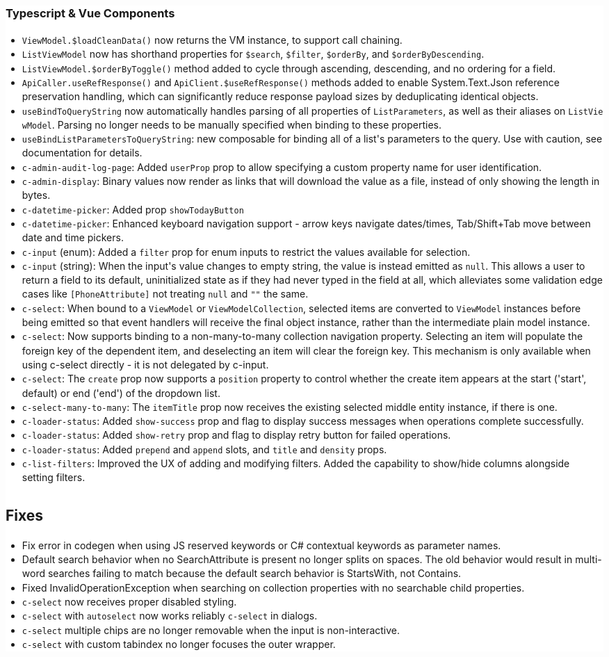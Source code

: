 ### Typescript & Vue Components
- `ViewModel.$loadCleanData()` now returns the VM instance, to support call chaining.
- `ListViewModel` now has shorthand properties for `$search`, `$filter`, `$orderBy`, and `$orderByDescending`.
- `ListViewModel.$orderByToggle()` method added to cycle through ascending, descending, and no ordering for a field.
- `ApiCaller.useRefResponse()` and `ApiClient.$useRefResponse()` methods added to enable System.Text.Json reference preservation handling, which can significantly reduce response payload sizes by deduplicating identical objects.
- `useBindToQueryString` now automatically handles parsing of all properties of `ListParameters`, as well as their aliases on `ListViewModel`. Parsing no longer needs to be manually specified when binding to these properties.
- `useBindListParametersToQueryString`: new composable for binding all of a list's parameters to the query. Use with caution, see documentation for details.
- `c-admin-audit-log-page`: Added `userProp` prop to allow specifying a custom property name for user identification.
- `c-admin-display`: Binary values now render as links that will download the value as a file, instead of only showing the length in bytes.
- `c-datetime-picker`: Added prop `showTodayButton`
- `c-datetime-picker`: Enhanced keyboard navigation support - arrow keys navigate dates/times, Tab/Shift+Tab move between date and time pickers.
- `c-input` (enum): Added a `filter` prop for enum inputs to restrict the values available for selection.
- `c-input` (string): When the input's value changes to empty string, the value is instead emitted as `null`. This allows a user to return a field to its default, uninitialized state as if they had never typed in the field at all, which alleviates some validation edge cases like `[PhoneAttribute]` not treating `null` and `""` the same.
- `c-select`: When bound to a `ViewModel` or `ViewModelCollection`, selected items are converted to `ViewModel` instances before being emitted so that event handlers will receive the final object instance, rather than the intermediate plain model instance.
- `c-select`: Now supports binding to a non-many-to-many collection navigation property. Selecting an item will populate the foreign key of the dependent item, and deselecting an item will clear the foreign key. This mechanism is only available when using c-select directly - it is not delegated by c-input.
- `c-select`: The `create` prop now supports a `position` property to control whether the create item appears at the start ('start', default) or end ('end') of the dropdown list.
- `c-select-many-to-many`: The `itemTitle` prop now receives the existing selected middle entity instance, if there is one.
- `c-loader-status`: Added `show-success` prop and flag to display success messages when operations complete successfully.
- `c-loader-status`: Added `show-retry` prop and flag to display retry button for failed operations.
- `c-loader-status`: Added `prepend` and `append` slots, and `title` and `density` props.
- `c-list-filters`: Improved the UX of adding and modifying filters. Added the capability to show/hide columns alongside setting filters.

## Fixes
- Fix error in codegen when using JS reserved keywords or C# contextual keywords as parameter names.
- Default search behavior when no SearchAttribute is present no longer splits on spaces. The old behavior would result in multi-word searches failing to match because the default search behavior is StartsWith, not Contains.
- Fixed InvalidOperationException when searching on collection properties with no searchable child properties.
- `c-select` now receives proper disabled styling.
- `c-select` with `autoselect` now works reliably `c-select` in dialogs.
- `c-select` multiple chips are no longer removable when the input is non-interactive.
- `c-select` with custom tabindex no longer focuses the outer wrapper.
